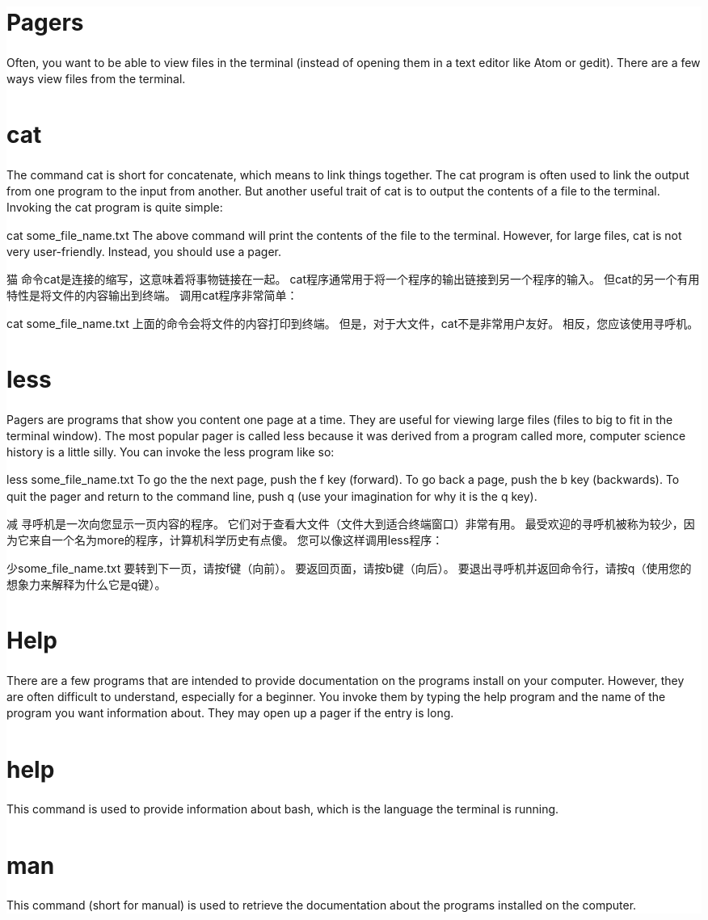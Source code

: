 # Pagers
Often, you want to be able to view files in the terminal (instead of opening them in a text editor like Atom or gedit). There are a few ways view files from the terminal.

# cat
The command cat is short for concatenate, which means to link things together. The cat program is often used to link the output from one program to the input from another. But another useful trait of cat is to output the contents of a file to the terminal. Invoking the cat program is quite simple:

cat some_file_name.txt
The above command will print the contents of the file to the terminal. However, for large files, cat is not very user-friendly. Instead, you should use a pager.

猫
命令cat是连接的缩写，这意味着将事物链接在一起。 cat程序通常用于将一个程序的输出链接到另一个程序的输入。 但cat的另一个有用特性是将文件的内容输出到终端。 调用cat程序非常简单：

cat some_file_name.txt
上面的命令会将文件的内容打印到终端。 但是，对于大文件，cat不是非常用户友好。 相反，您应该使用寻呼机。

# less
Pagers are programs that show you content one page at a time. They are useful for viewing large files (files to big to fit in the terminal window). The most popular pager is called less because it was derived from a program called more, computer science history is a little silly. You can invoke the less program like so:

less some_file_name.txt
To go the the next page, push the f key (forward). To go back a page, push the b key (backwards). To quit the pager and return to the command line, push q (use your imagination for why it is the q key).

减
寻呼机是一次向您显示一页内容的程序。 它们对于查看大文件（文件大到适合终端窗口）非常有用。 最受欢迎的寻呼机被称为较少，因为它来自一个名为more的程序，计算机科学历史有点傻。 您可以像这样调用less程序：

少some_file_name.txt
要转到下一页，请按f键（向前）。 要返回页面，请按b键（向后）。 要退出寻呼机并返回命令行，请按q（使用您的想象力来解释为什么它是q键）。

# Help
There are a few programs that are intended to provide documentation on the programs install on your computer. However, they are often difficult to understand, especially for a beginner. You invoke them by typing the help program and the name of the program you want information about. They may open up a pager if the entry is long.

# help
This command is used to provide information about bash, which is the language the terminal is running.

# man
This command (short for manual) is used to retrieve the documentation about the programs installed on the computer.
